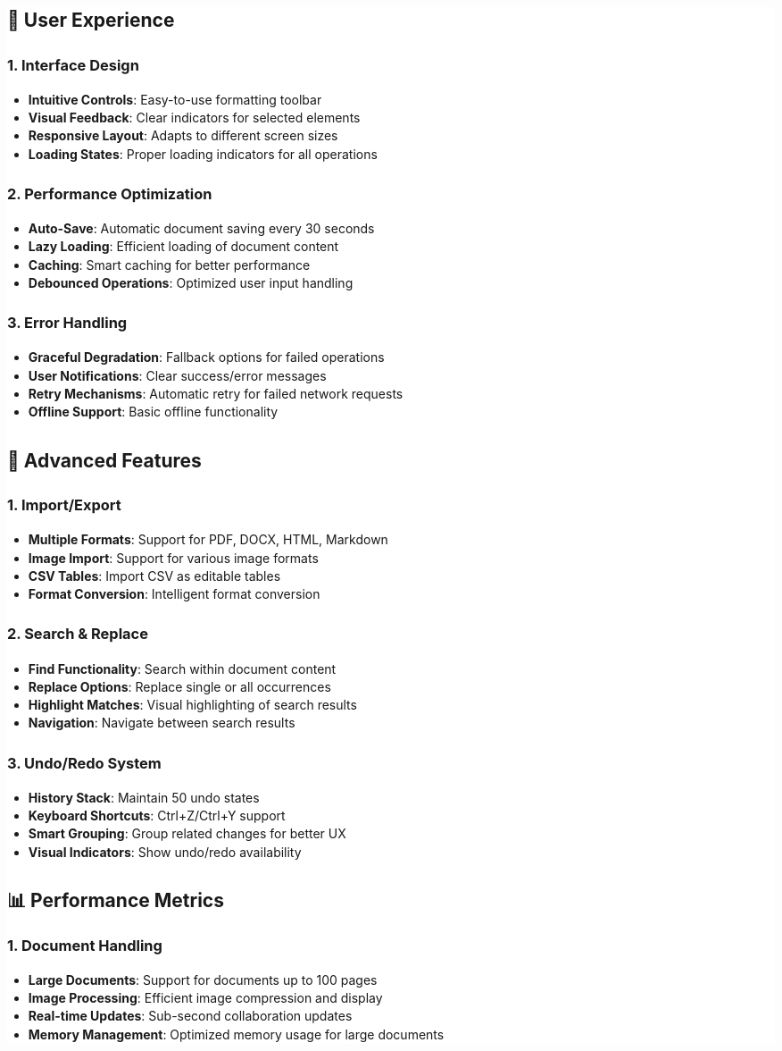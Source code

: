 ## 🎨 User Experience

### 1. Interface Design
- **Intuitive Controls**: Easy-to-use formatting toolbar
- **Visual Feedback**: Clear indicators for selected elements
- **Responsive Layout**: Adapts to different screen sizes
- **Loading States**: Proper loading indicators for all operations

### 2. Performance Optimization
- **Auto-Save**: Automatic document saving every 30 seconds
- **Lazy Loading**: Efficient loading of document content
- **Caching**: Smart caching for better performance
- **Debounced Operations**: Optimized user input handling

### 3. Error Handling
- **Graceful Degradation**: Fallback options for failed operations
- **User Notifications**: Clear success/error messages
- **Retry Mechanisms**: Automatic retry for failed network requests
- **Offline Support**: Basic offline functionality

## 🚀 Advanced Features

### 1. Import/Export
- **Multiple Formats**: Support for PDF, DOCX, HTML, Markdown
- **Image Import**: Support for various image formats
- **CSV Tables**: Import CSV as editable tables
- **Format Conversion**: Intelligent format conversion

### 2. Search & Replace
- **Find Functionality**: Search within document content
- **Replace Options**: Replace single or all occurrences
- **Highlight Matches**: Visual highlighting of search results
- **Navigation**: Navigate between search results

### 3. Undo/Redo System
- **History Stack**: Maintain 50 undo states
- **Keyboard Shortcuts**: Ctrl+Z/Ctrl+Y support
- **Smart Grouping**: Group related changes for better UX
- **Visual Indicators**: Show undo/redo availability

## 📊 Performance Metrics

### 1. Document Handling
- **Large Documents**: Support for documents up to 100 pages
- **Image Processing**: Efficient image compression and display
- **Real-time Updates**: Sub-second collaboration updates
- **Memory Management**: Optimized memory usage for large documents
